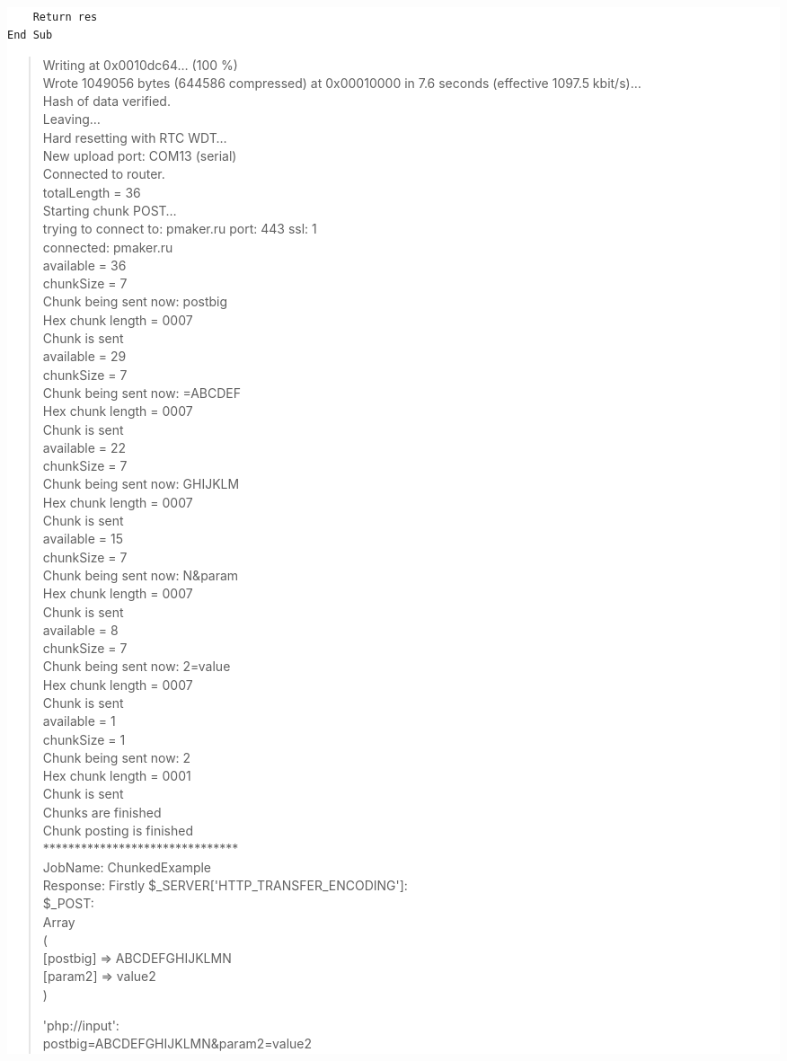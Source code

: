 ```B4X
    Return res  
End Sub
```

  
  
> Writing at 0x0010dc64… (100 %)  
> Wrote 1049056 bytes (644586 compressed) at 0x00010000 in 7.6 seconds (effective 1097.5 kbit/s)…  
> Hash of data verified.  
> Leaving…  
> Hard resetting with RTC WDT…  
> New upload port: COM13 (serial)  
> Connected to router.  
> totalLength = 36  
> Starting chunk POST…  
> trying to connect to: pmaker.ru port: 443 ssl: 1  
> connected: pmaker.ru  
> available = 36  
> chunkSize = 7  
> Chunk being sent now: postbig  
> Hex chunk length = 0007  
> Chunk is sent  
> available = 29  
> chunkSize = 7  
> Chunk being sent now: =ABCDEF  
> Hex chunk length = 0007  
> Chunk is sent  
> available = 22  
> chunkSize = 7  
> Chunk being sent now: GHIJKLM  
> Hex chunk length = 0007  
> Chunk is sent  
> available = 15  
> chunkSize = 7  
> Chunk being sent now: N&param  
> Hex chunk length = 0007  
> Chunk is sent  
> available = 8  
> chunkSize = 7  
> Chunk being sent now: 2=value  
> Hex chunk length = 0007  
> Chunk is sent  
> available = 1  
> chunkSize = 1  
> Chunk being sent now: 2  
> Hex chunk length = 0001  
> Chunk is sent  
> Chunks are finished  
> Chunk posting is finished  
> \*\*\*\*\*\*\*\*\*\*\*\*\*\*\*\*\*\*\*\*\*\*\*\*\*\*\*\*\*\*\*  
> JobName: ChunkedExample  
> Response: Firstly $\_SERVER['HTTP\_TRANSFER\_ENCODING']:  
> $\_POST:  
> Array  
> (  
>  [postbig] => ABCDEFGHIJKLMN  
>  [param2] => value2  
> )  
>   
> 'php://input':  
> postbig=ABCDEFGHIJKLMN&param2=value2
